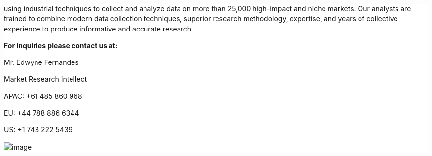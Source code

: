 using industrial techniques to collect and analyze data on more than 25,000 high-impact and niche markets. Our analysts are trained to combine modern data collection techniques, superior research methodology, expertise, and years of collective experience to produce informative and accurate research.</span></p><p><strong>For inquiries please contact us at:</strong></p><p>Mr. Edwyne Fernandes</p><p>Market Research Intellect</p><p>APAC: +61 485 860 968</p><p>EU: +44 788 886 6344</p><p>US: +1 743 222 5439</p>
![image](https://github.com/user-attachments/assets/334fc72d-a16c-40ba-9f55-aa29400fdafe)
